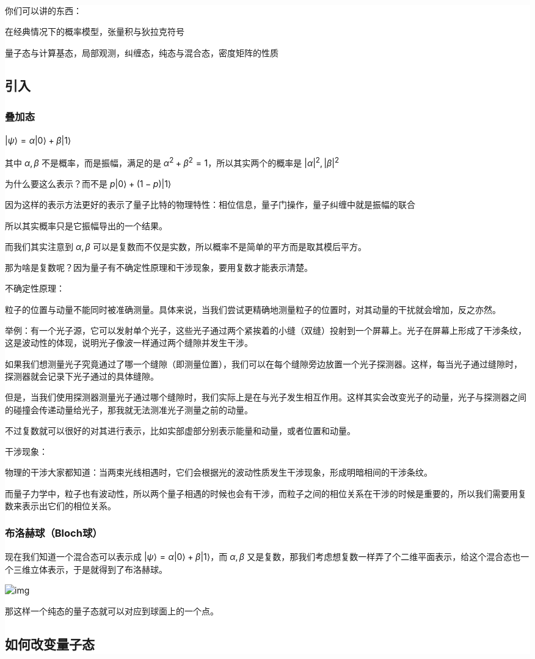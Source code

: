 

你们可以讲的东西：

在经典情况下的概率模型，张量积与狄拉克符号

量子态与计算基态，局部观测，纠缠态，纯态与混合态，密度矩阵的性质

## 引入

### 叠加态

$|\psi\rangle=\alpha|0\rangle+\beta|1\rangle$

其中  $\alpha,\beta$ 不是概率，而是振幅，满足的是 $\alpha^2+\beta^2=1$，所以其实两个的概率是 $|\alpha|^2,|\beta|^2$



为什么要这么表示？而不是 $p|0\rangle+(1-p)|1\rangle$

因为这样的表示方法更好的表示了量子比特的物理特性：相位信息，量子门操作，量子纠缠中就是振幅的联合

所以其实概率只是它振幅导出的一个结果。



而我们其实注意到 $\alpha,\beta$ 可以是复数而不仅是实数，所以概率不是简单的平方而是取其模后平方。

那为啥是复数呢？因为量子有不确定性原理和干涉现象，要用复数才能表示清楚。



不确定性原理：

粒子的位置与动量不能同时被准确测量。具体来说，当我们尝试更精确地测量粒子的位置时，对其动量的干扰就会增加，反之亦然。

举例：有一个光子源，它可以发射单个光子，这些光子通过两个紧挨着的小缝（双缝）投射到一个屏幕上。光子在屏幕上形成了干涉条纹，这是波动性的体现，说明光子像波一样通过两个缝隙并发生干涉。

如果我们想测量光子究竟通过了哪一个缝隙（即测量位置），我们可以在每个缝隙旁边放置一个光子探测器。这样，每当光子通过缝隙时，探测器就会记录下光子通过的具体缝隙。

但是，当我们使用探测器测量光子通过哪个缝隙时，我们实际上是在与光子发生相互作用。这样其实会改变光子的动量，光子与探测器之间的碰撞会传递动量给光子，那我就无法测准光子测量之前的动量。

不过复数就可以很好的对其进行表示，比如实部虚部分别表示能量和动量，或者位置和动量。



干涉现象：

物理的干涉大家都知道：当两束光线相遇时，它们会根据光的波动性质发生干涉现象，形成明暗相间的干涉条纹。

而量子力学中，粒子也有波动性，所以两个量子相遇的时候也会有干涉，而粒子之间的相位关系在干涉的时候是重要的，所以我们需要用复数来表示出它们的相位关系。



### 布洛赫球（Bloch球）

现在我们知道一个混合态可以表示成 $|\psi\rangle=\alpha|0\rangle+\beta|1\rangle$，而 $\alpha,\beta$ 又是复数，那我们考虑想复数一样弄了个二维平面表示，给这个混合态也一个三维立体表示，于是就得到了布洛赫球。

![img](https://i-blog.csdnimg.cn/blog_migrate/fe72ba781646b492b3521147e7f88834.png)

那这样一个纯态的量子态就可以对应到球面上的一个点。

## 如何改变量子态
